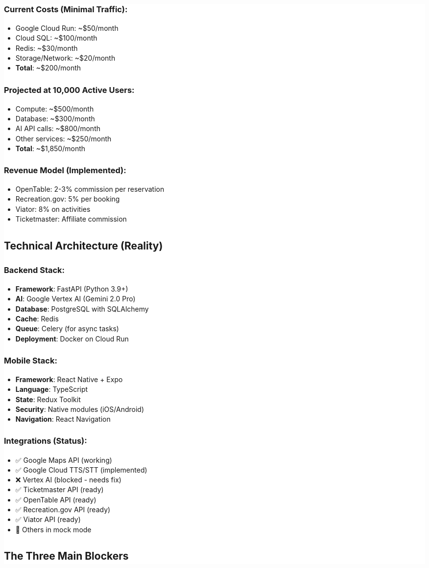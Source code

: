 ### Current Costs (Minimal Traffic):
- Google Cloud Run: ~$50/month
- Cloud SQL: ~$100/month
- Redis: ~$30/month
- Storage/Network: ~$20/month
- **Total**: ~$200/month

### Projected at 10,000 Active Users:
- Compute: ~$500/month
- Database: ~$300/month
- AI API calls: ~$800/month
- Other services: ~$250/month
- **Total**: ~$1,850/month

### Revenue Model (Implemented):
- OpenTable: 2-3% commission per reservation
- Recreation.gov: 5% per booking
- Viator: 8% on activities
- Ticketmaster: Affiliate commission

## Technical Architecture (Reality)

### Backend Stack:
- **Framework**: FastAPI (Python 3.9+)
- **AI**: Google Vertex AI (Gemini 2.0 Pro)
- **Database**: PostgreSQL with SQLAlchemy
- **Cache**: Redis
- **Queue**: Celery (for async tasks)
- **Deployment**: Docker on Cloud Run

### Mobile Stack:
- **Framework**: React Native + Expo
- **Language**: TypeScript
- **State**: Redux Toolkit
- **Security**: Native modules (iOS/Android)
- **Navigation**: React Navigation

### Integrations (Status):
- ✅ Google Maps API (working)
- ✅ Google Cloud TTS/STT (implemented)
- ❌ Vertex AI (blocked - needs fix)
- ✅ Ticketmaster API (ready)
- ✅ OpenTable API (ready)
- ✅ Recreation.gov API (ready)
- ✅ Viator API (ready)
- 🔄 Others in mock mode

## The Three Main Blockers
